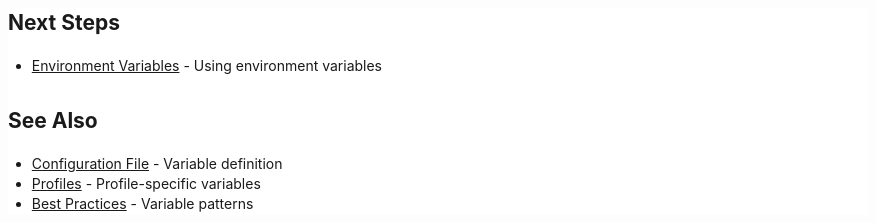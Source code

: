 ## Next Steps

- [Environment Variables](./environment.md) - Using environment variables

## See Also

- [Configuration File](../config-file.md) - Variable definition
- [Profiles](../profiles/overview.md) - Profile-specific variables
- [Best Practices](../advanced/best-practices.md) - Variable patterns